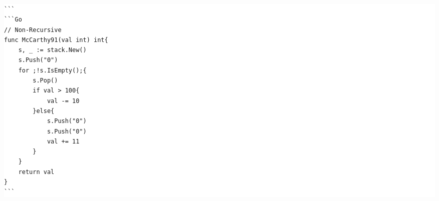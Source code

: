     ```
    ```Go
    // Non-Recursive
    func McCarthy91(val int) int{
        s, _ := stack.New()
        s.Push("0")
        for ;!s.IsEmpty();{
            s.Pop()
            if val > 100{
                val -= 10
            }else{
                s.Push("0")
                s.Push("0")
                val += 11
            }
        }
        return val
    } 
    ```
